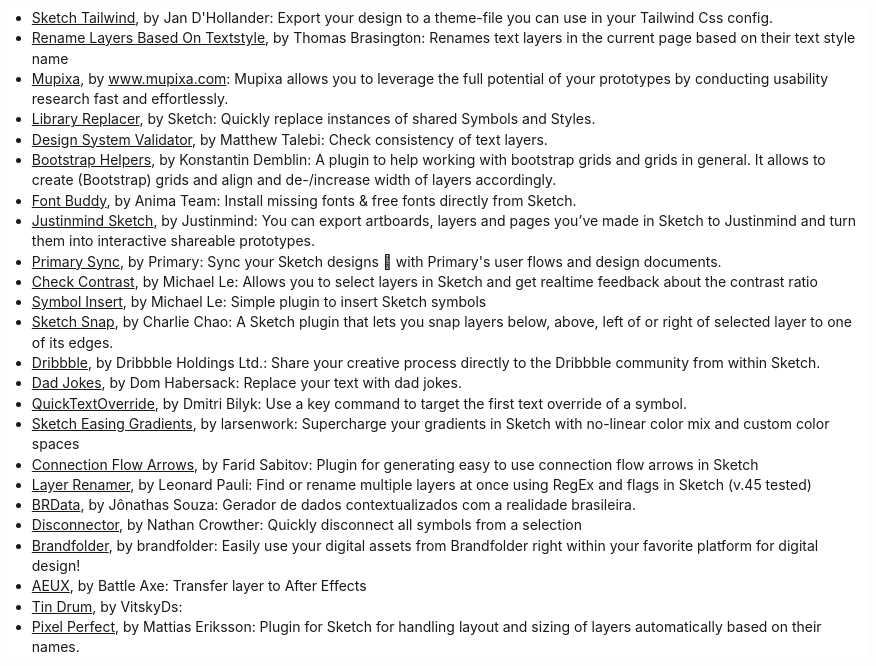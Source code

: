 - [Sketch Tailwind](https://github.com/jan-dh/sketch-tailwind), by Jan D'Hollander: Export your design to a theme-file you can use in your Tailwind Css config.
- [Rename Layers Based On Textstyle](https://github.com/tbrasington/rename-layers-based-on-textstyle), by Thomas Brasington: Renames text layers in the current page based on their text style name
- [Mupixa](https://github.com/mupixa/sketch-plugin-mupixa), by www.mupixa.com: Mupixa allows you to leverage the full potential of your prototypes by conducting usability research fast and effortlessly.
- [Library Replacer](https://github.com/sketch-hq/library-replacer-sketchplugin), by Sketch: Quickly replace instances of shared Symbols and Styles.
- [Design System Validator](https://github.com/JarOfCookies/Sketch-Design-systems-validator), by Matthew Talebi: Check consistency of text layers.
- [Bootstrap Helpers](https://github.com/konki-vienna/sketch-bootstrap-helpers), by Konstantin Demblin: A plugin to help working with bootstrap grids and grids in general. It allows to create (Bootstrap) grids and align and de-/increase width of layers accordingly.
- [Font Buddy](https://github.com/animaapp/fontbuddy), by Anima Team: Install missing fonts & free fonts directly from Sketch.
- [Justinmind Sketch](https://github.com/vconesa/justinmind-sketch), by Justinmind: You can export artboards, layers and pages you’ve made in Sketch to Justinmind and turn them into interactive shareable prototypes.
- [Primary Sync](https://github.com/Primary-app/primary-sync), by Primary: Sync your Sketch designs 💎 with Primary's user flows and design documents.
- [Check Contrast](https://github.com/lifeofmle/check-contrast), by Michael Le: Allows you to select layers in Sketch and get realtime feedback about the contrast ratio
- [Symbol Insert](https://github.com/lifeofmle/symbol-insert), by Michael Le: Simple plugin to insert Sketch symbols
- [Sketch Snap](https://github.com/charliecm/sketch-snap), by Charlie Chao: A Sketch plugin that lets you snap layers below, above, left of or right of selected layer to one of its edges.
- [Dribbble](https://github.com/dribbble/dribbble-sketch), by Dribbble Holdings Ltd.: Share your creative process directly to the Dribbble community from within Sketch.
- [Dad Jokes](https://github.com/domhabersack/sketch-dadjokes), by Dom Habersack: Replace your text with dad jokes.
- [QuickTextOverride](https://github.com/dbilyk/QuickTextOverride), by Dmitri Bilyk: Use a key command to target the first text override of a symbol.
- [Sketch Easing Gradients](https://github.com/larsenwork/sketch-easing-gradient), by larsenwork: Supercharge your gradients in Sketch with no-linear color mix and custom color spaces
- [Connection Flow Arrows](https://github.com/faridsabitov/Sketch-Connection-Flow-Arrows), by Farid Sabitov: Plugin for generating easy to use connection flow arrows in Sketch
- [Layer Renamer](https://github.com/leonardpauli/layer-renamer), by Leonard Pauli: Find or rename multiple layers at once using RegEx and flags in Sketch (v.45 tested)
- [BRData](https://github.com/jonathasbsouza/brdata), by Jônathas Souza: Gerador de dados contextualizados com a realidade brasileira.
- [Disconnector](https://github.com/njcrowther/Disconnector), by Nathan Crowther: Quickly disconnect all symbols from a selection
- [Brandfolder](https://github.com/brandfolder/sketch-plugin-brandfolder), by brandfolder: Easily use your digital assets from Brandfolder right within your favorite platform for digital design!
- [AEUX](https://github.com/google/sketch2ae), by Battle Axe: Transfer layer to After Effects
- [Tin Drum](https://github.com/VitskyDs/tin-drum), by VitskyDs:
- [Pixel Perfect](https://github.com/materik/sketchplugin-pixelperfect), by Mattias Eriksson: Plugin for Sketch for handling layout and sizing of layers automatically based on their names.
